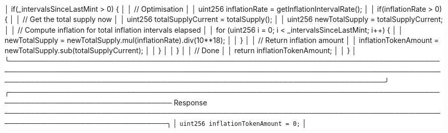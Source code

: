 │         if(_intervalsSinceLastMint > 0) {                                                                                                                                                                                                            │
│             // Optimisation                                                                                                                                                                                                                          │
│             uint256 inflationRate = getInflationIntervalRate();                                                                                                                                                                                      │
│             if(inflationRate > 0) {                                                                                                                                                                                                                  │
│                 // Get the total supply now                                                                                                                                                                                                          │
│                 uint256 totalSupplyCurrent = totalSupply();                                                                                                                                                                                          │
│                 uint256 newTotalSupply = totalSupplyCurrent;                                                                                                                                                                                         │
│                 // Compute inflation for total inflation intervals elapsed                                                                                                                                                                           │
│                 for (uint256 i = 0; i < _intervalsSinceLastMint; i++) {                                                                                                                                                                              │
│                     newTotalSupply = newTotalSupply.mul(inflationRate).div(10**18);                                                                                                                                                                  │
│                 }                                                                                                                                                                                                                                    │
│                 // Return inflation amount                                                                                                                                                                                                           │
│                 inflationTokenAmount = newTotalSupply.sub(totalSupplyCurrent);                                                                                                                                                                       │
│             }                                                                                                                                                                                                                                        │
│         }                                                                                                                                                                                                                                            │
│         // Done                                                                                                                                                                                                                                      │
│         return inflationTokenAmount;                                                                                                                                                                                                                 │
│     }                                                                                                                                                                                                                                                │
╰──────────────────────────────────────────────────────────────────────────────────────────────────────────────────────────────────────────────────────────────────────────────────────────────────────────────────────────────────────────────────────╯
╭────────────────────────────────────────────────────────────────────────────────────────────────────────────────────── Response ──────────────────────────────────────────────────────────────────────────────────────────────────────────────────────╮
│ `uint256 inflationTokenAmount = 0;`                                                                                                                                                                                                                  │